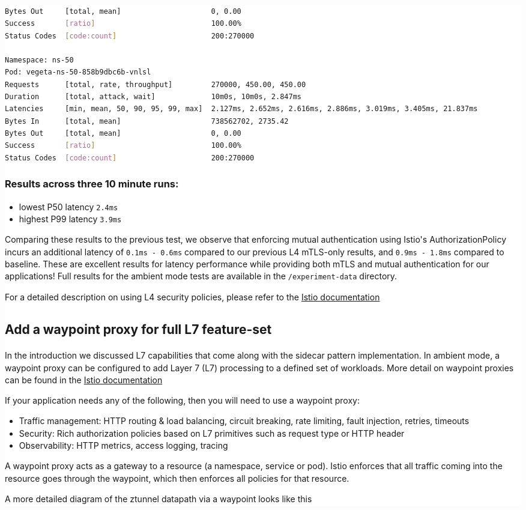 ```bash
Bytes Out     [total, mean]                     0, 0.00
Success       [ratio]                           100.00%
Status Codes  [code:count]                      200:270000  

Namespace: ns-50
Pod: vegeta-ns-50-858b9dbc6b-vnlsl
Requests      [total, rate, throughput]         270000, 450.00, 450.00
Duration      [total, attack, wait]             10m0s, 10m0s, 2.847ms
Latencies     [min, mean, 50, 90, 95, 99, max]  2.127ms, 2.652ms, 2.616ms, 2.886ms, 3.019ms, 3.405ms, 21.837ms
Bytes In      [total, mean]                     738562702, 2735.42
Bytes Out     [total, mean]                     0, 0.00
Success       [ratio]                           100.00%
Status Codes  [code:count]                      200:270000  
```

### Results across three 10 minute runs:
- lowest P50 latency `2.4ms`
- highest P99 latency `3.9ms`

Comparing these results to the previous test, we observe that enforcing mutual authentication using Istio's AuthorizationPolicy incurs an additional latency of `0.1ms - 0.6ms` compared to our previous L4 mTLS-only results, and `0.9ms - 1.8ms` compared to baseline. These are excellent results for latency performance while providing both mTLS and mutual authentication for our applications! Full results for the ambient mode tests are available in the `/experiment-data` directory.

For a detailed description on using L4 security policies, please refer to the  [Istio documentation](https://istio.io/latest/docs/ambient/usage/l4-policy/)

## Add a waypoint proxy for full L7 feature-set

In the introduction we discussed L7 capabilities that come along with the sidecar pattern implementation. In ambient mode, a waypoint proxy can be configured to add Layer 7 (L7) processing to a defined set of workloads. More detail on waypoint proxies can be found in the [Istio documentation](https://istio.io/latest/docs/ambient/usage/waypoint/)

If your application needs any of the following, then you will need to use a waypoint proxy:

- Traffic management: HTTP routing & load balancing, circuit breaking, rate limiting, fault injection, retries, timeouts
- Security: Rich authorization policies based on L7 primitives such as request type or HTTP header
- Observability: HTTP metrics, access logging, tracing

A waypoint proxy acts as a gateway to a resource (a namespace, service or pod). Istio enforces that all traffic coming into the resource goes through the waypoint, which then enforces all policies for that resource.

A more detailed diagram of the ztunnel datapath via a waypoint looks like this